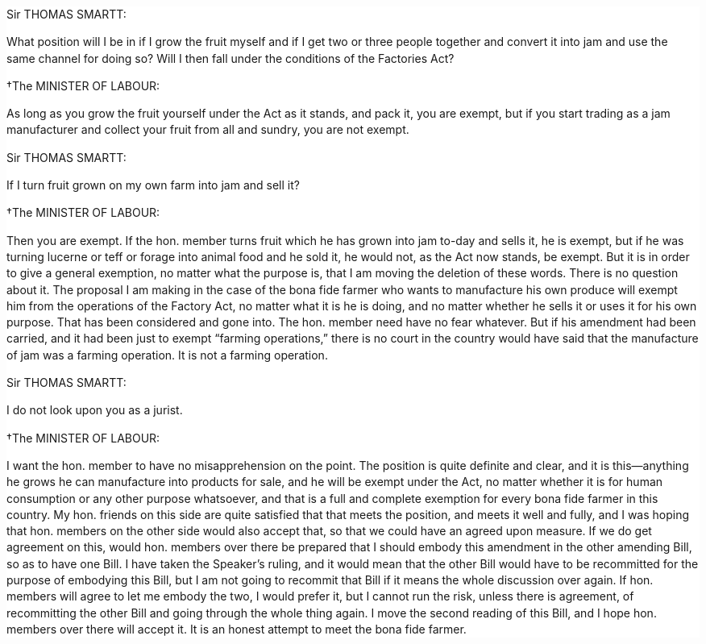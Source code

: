 </speech>

<speech by="#thomas_smartt">

<from>Sir <person refersTo="hansard_za">THOMAS SMARTT</person>:</from>

<p>What position will I be in if I grow the fruit myself and if I get two or three people together and convert it into jam and use the same channel for doing so? Will I then fall under the conditions of the Factories Act?</p>

</speech>

<speech by="#minister_of_labour">

<from>&#x2020;The <person refersTo="hansard_za">MINISTER OF LABOUR</person>:</from>

<p>As long as you grow the fruit yourself under the Act as it stands, and pack it, you are exempt, but if you start trading as a jam manufacturer and collect your fruit from all and sundry, you are not exempt.</p>

</speech>

<speech by="#thomas_smartt">

<from>Sir <person refersTo="hansard_za">THOMAS SMARTT</person>:</from>

<p>If I turn fruit grown on my own farm into jam and sell it?</p>

</speech>

<speech by="#minister_of_labour">

<from>&#x2020;The <person refersTo="hansard_za">MINISTER OF LABOUR</person>:</from>

<p>Then you are exempt. If the hon. member turns fruit which he has grown into jam to-day and sells it, he is exempt, but if he was turning lucerne or teff or forage into animal food and he sold it, he would not, as the Act now stands, be exempt. But it is in order to give a general exemption, no matter what the purpose is, that I am moving the deletion of these words. There is no question about it. The proposal I am making in the case of the bona fide farmer who wants to manufacture his own produce will exempt him from the operations of the Factory Act, no matter what it is he is doing, and no matter whether he sells it or uses it for his own purpose. That has been considered and gone into. The hon. member need have no fear whatever. But if his amendment had been <span class="col_2845-2846" refersTo="page_0017"/>carried, and it had been just to exempt &#x201C;farming operations,&#x201D; there is no court in the country would have said that the manufacture of jam was a farming operation. It is not a farming operation.</p>

</speech>

<speech by="#thomas_smartt">

<from>Sir <person refersTo="hansard_za">THOMAS SMARTT</person>:</from>

<p>I do not look upon you as a jurist.</p>

</speech>

<speech by="#minister_of_labour">

<from>&#x2020;The <person refersTo="hansard_za">MINISTER OF LABOUR</person>:</from>

<p>I want the hon. member to have no misapprehension on the point. The position is quite definite and clear, and it is this&#x2014;anything he grows he can manufacture into products for sale, and he will be exempt under the Act, no matter whether it is for human consumption or any other purpose whatsoever, and that is a full and complete exemption for every bona fide farmer in this country. My hon. friends on this side are quite satisfied that that meets the position, and meets it well and fully, and I was hoping that hon. members on the other side would also accept that, so that we could have an agreed upon measure. If we do get agreement on this, would hon. members over there be prepared that I should embody this amendment in the other amending Bill, so as to have one Bill. I have taken the Speaker&#x2019;s ruling, and it would mean that the other Bill would have to be recommitted for the purpose of embodying this Bill, but I am not going to recommit that Bill if it means the whole discussion over again. If hon. members will agree to let me embody the two, I would prefer it, but I cannot run the risk, unless there is agreement, of recommitting the other Bill and going through the whole thing again. I move the second reading of this Bill, and I hope hon. members over there will accept it. It is an honest attempt to meet the bona fide farmer.</p>
